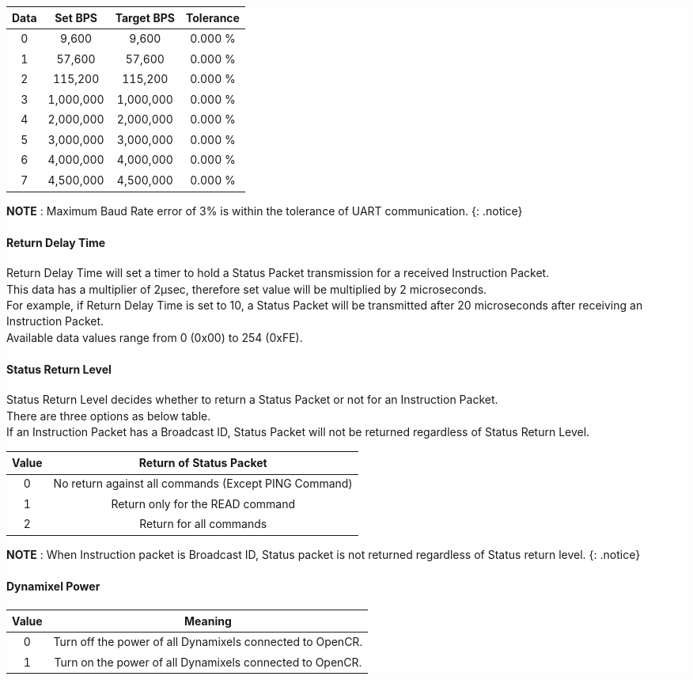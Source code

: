 | Data |  Set BPS  | Target BPS | Tolerance |
|:----:|:---------:|:----------:|:---------:|
|  0   |   9,600   |   9,600    |  0.000 %  |
|  1   |  57,600   |   57,600   |  0.000 %  |
|  2   |  115,200  |  115,200   |  0.000 %  |
|  3   | 1,000,000 | 1,000,000  |  0.000 %  |
|  4   | 2,000,000 | 2,000,000  |  0.000 %  |
|  5   | 3,000,000 | 3,000,000  |  0.000 %  |
|  6   | 4,000,000 | 4,000,000  |  0.000 %  |
|  7   | 4,500,000 | 4,500,000  |  0.000 %  |

**NOTE** : Maximum Baud Rate error of 3% is within the tolerance of UART communication.
{: .notice}

#### Return Delay Time

Return Delay Time will set a timer to hold a Status Packet transmission for a received Instruction Packet.  
This data has a multiplier of 2μsec, therefore set value will be multiplied by 2 microseconds.  
For example, if Return Delay Time is set to 10, a Status Packet will be transmitted after 20 microseconds after receiving an Instruction Packet.  
Available data values range from 0 (0x00) to 254 (0xFE).

#### Status Return Level
Status Return Level decides whether to return a Status Packet or not for an Instruction Packet.  
There are three options as below table.  
If an Instruction Packet has a Broadcast ID, Status Packet will not be returned regardless of Status Return Level.

| Value |               Return of Status Packet                |
|:-----:|:----------------------------------------------------:|
|   0   | No return against all commands (Except PING Command) |
|   1   |           Return only for the READ command           |
|   2   |               Return for all commands                |

**NOTE** : When Instruction packet is Broadcast ID, Status packet is not returned regardless of Status return level.
{: .notice}

#### Dynamixel Power

| Value |                          Meaning                          |
|:-----:|:---------------------------------------------------------:|
|   0   | Turn off the power of all Dynamixels connected to OpenCR. |
|   1   | Turn on the power of all Dynamixels connected to OpenCR.  |
